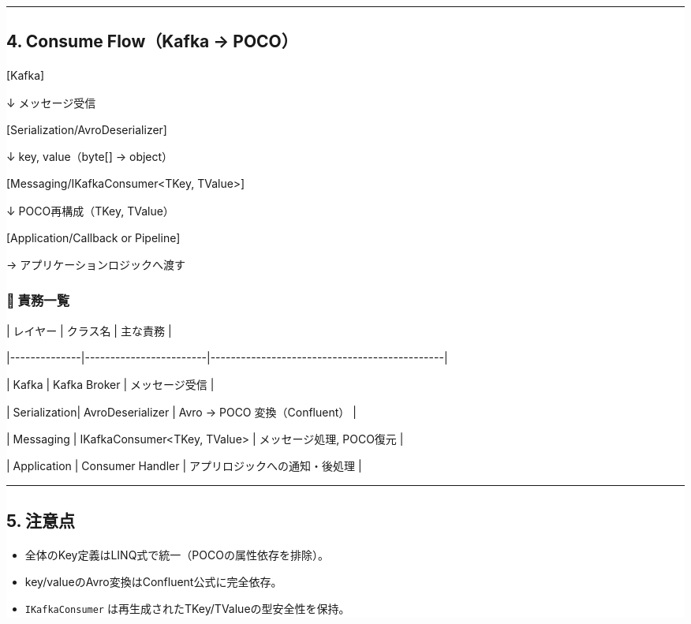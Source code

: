 

---



## 4. Consume Flow（Kafka → POCO）



[Kafka]

↓ メッセージ受信

[Serialization/AvroDeserializer]

↓ key, value（byte[] → object）

[Messaging/IKafkaConsumer<TKey, TValue>]

↓ POCO再構成（TKey, TValue）

[Application/Callback or Pipeline]

→ アプリケーションロジックへ渡す







### 🧱 責務一覧



| レイヤー     | クラス名               | 主な責務                                     |

|--------------|------------------------|----------------------------------------------|

| Kafka        | Kafka Broker           | メッセージ受信                                |

| Serialization| AvroDeserializer       | Avro → POCO 変換（Confluent）                |

| Messaging    | IKafkaConsumer<TKey, TValue> | メッセージ処理, POCO復元                 |

| Application  | Consumer Handler       | アプリロジックへの通知・後処理              |



---



## 5. 注意点



- 全体のKey定義はLINQ式で統一（POCOの属性依存を排除）。

- key/valueのAvro変換はConfluent公式に完全依存。

- `IKafkaConsumer` は再生成されたTKey/TValueの型安全性を保持。
